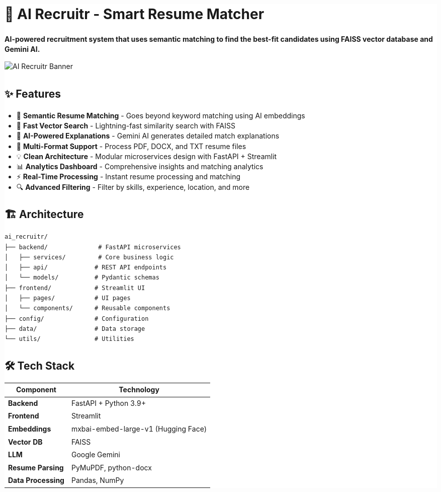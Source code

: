 # 🎯 AI Recruitr - Smart Resume Matcher

**AI-powered recruitment system that uses semantic matching to find the best-fit candidates using FAISS vector database and Gemini AI.**

![AI Recruitr Banner](https://img.shields.io/badge/AI%20Recruitr-Smart%20Resume%20Matcher-blue?style=for-the-badge&logo=artificial-intelligence)

## ✨ Features

- 🎯 **Semantic Resume Matching** - Goes beyond keyword matching using AI embeddings
- 🚀 **Fast Vector Search** - Lightning-fast similarity search with FAISS
- 🤖 **AI-Powered Explanations** - Gemini AI generates detailed match explanations
- 📄 **Multi-Format Support** - Process PDF, DOCX, and TXT resume files
- 💡 **Clean Architecture** - Modular microservices design with FastAPI + Streamlit
- 📊 **Analytics Dashboard** - Comprehensive insights and matching analytics
- ⚡ **Real-Time Processing** - Instant resume processing and matching
- 🔍 **Advanced Filtering** - Filter by skills, experience, location, and more

## 🏗️ Architecture

```
ai_recruitr/
├── backend/              # FastAPI microservices
│   ├── services/         # Core business logic
│   ├── api/             # REST API endpoints
│   └── models/          # Pydantic schemas
├── frontend/            # Streamlit UI
│   ├── pages/           # UI pages
│   └── components/      # Reusable components
├── config/              # Configuration
├── data/                # Data storage
└── utils/               # Utilities
```

## 🛠️ Tech Stack

| Component | Technology |
|-----------|------------|
| **Backend** | FastAPI + Python 3.9+ |
| **Frontend** | Streamlit |
| **Embeddings** | mxbai-embed-large-v1 (Hugging Face) |
| **Vector DB** | FAISS |
| **LLM** | Google Gemini |
| **Resume Parsing** | PyMuPDF, python-docx |
| **Data Processing** | Pandas, NumPy |
